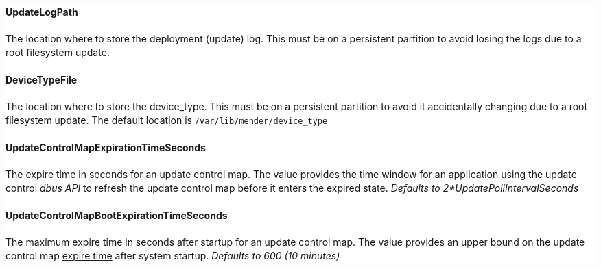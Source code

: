#### UpdateLogPath

The location where to store the deployment (update) log. This must be on a
persistent partition to avoid losing the logs due to a root filesystem update.

#### DeviceTypeFile

The location where to store the device_type. This must be on a persistent
partition to avoid it accidentally changing due to a root filesystem update. The
default location is `/var/lib/mender/device_type`

#### UpdateControlMapExpirationTimeSeconds

The expire time in seconds for an update control map. The value provides the
time window for an application using the update control _dbus API_ to refresh
the update control map before it enters the expired state. _Defaults to
2*UpdatePollIntervalSeconds_


#### UpdateControlMapBootExpirationTimeSeconds

The maximum expire time in seconds after startup for an update control map. The
value provides an upper bound on the update control map [expire
time](#UpdateControlMapExpirationTimeSeconds) after system startup. _Defaults to 600
(10 minutes)_
